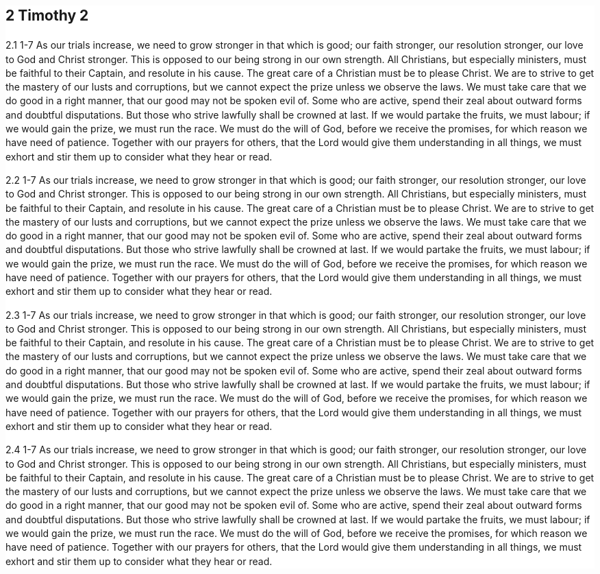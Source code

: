 ## 2 Timothy 2

2.1 1-7 As our trials increase, we need to grow stronger in that which is good; our faith stronger, our resolution stronger, our love to God and Christ stronger. This is opposed to our being strong in our own strength. All Christians, but especially ministers, must be faithful to their Captain, and resolute in his cause. The great care of a Christian must be to please Christ. We are to strive to get the mastery of our lusts and corruptions, but we cannot expect the prize unless we observe the laws. We must take care that we do good in a right manner, that our good may not be spoken evil of. Some who are active, spend their zeal about outward forms and doubtful disputations. But those who strive lawfully shall be crowned at last. If we would partake the fruits, we must labour; if we would gain the prize, we must run the race. We must do the will of God, before we receive the promises, for which reason we have need of patience. Together with our prayers for others, that the Lord would give them understanding in all things, we must exhort and stir them up to consider what they hear or read.

2.2 1-7 As our trials increase, we need to grow stronger in that which is good; our faith stronger, our resolution stronger, our love to God and Christ stronger. This is opposed to our being strong in our own strength. All Christians, but especially ministers, must be faithful to their Captain, and resolute in his cause. The great care of a Christian must be to please Christ. We are to strive to get the mastery of our lusts and corruptions, but we cannot expect the prize unless we observe the laws. We must take care that we do good in a right manner, that our good may not be spoken evil of. Some who are active, spend their zeal about outward forms and doubtful disputations. But those who strive lawfully shall be crowned at last. If we would partake the fruits, we must labour; if we would gain the prize, we must run the race. We must do the will of God, before we receive the promises, for which reason we have need of patience. Together with our prayers for others, that the Lord would give them understanding in all things, we must exhort and stir them up to consider what they hear or read.

2.3 1-7 As our trials increase, we need to grow stronger in that which is good; our faith stronger, our resolution stronger, our love to God and Christ stronger. This is opposed to our being strong in our own strength. All Christians, but especially ministers, must be faithful to their Captain, and resolute in his cause. The great care of a Christian must be to please Christ. We are to strive to get the mastery of our lusts and corruptions, but we cannot expect the prize unless we observe the laws. We must take care that we do good in a right manner, that our good may not be spoken evil of. Some who are active, spend their zeal about outward forms and doubtful disputations. But those who strive lawfully shall be crowned at last. If we would partake the fruits, we must labour; if we would gain the prize, we must run the race. We must do the will of God, before we receive the promises, for which reason we have need of patience. Together with our prayers for others, that the Lord would give them understanding in all things, we must exhort and stir them up to consider what they hear or read.

2.4 1-7 As our trials increase, we need to grow stronger in that which is good; our faith stronger, our resolution stronger, our love to God and Christ stronger. This is opposed to our being strong in our own strength. All Christians, but especially ministers, must be faithful to their Captain, and resolute in his cause. The great care of a Christian must be to please Christ. We are to strive to get the mastery of our lusts and corruptions, but we cannot expect the prize unless we observe the laws. We must take care that we do good in a right manner, that our good may not be spoken evil of. Some who are active, spend their zeal about outward forms and doubtful disputations. But those who strive lawfully shall be crowned at last. If we would partake the fruits, we must labour; if we would gain the prize, we must run the race. We must do the will of God, before we receive the promises, for which reason we have need of patience. Together with our prayers for others, that the Lord would give them understanding in all things, we must exhort and stir them up to consider what they hear or read.
